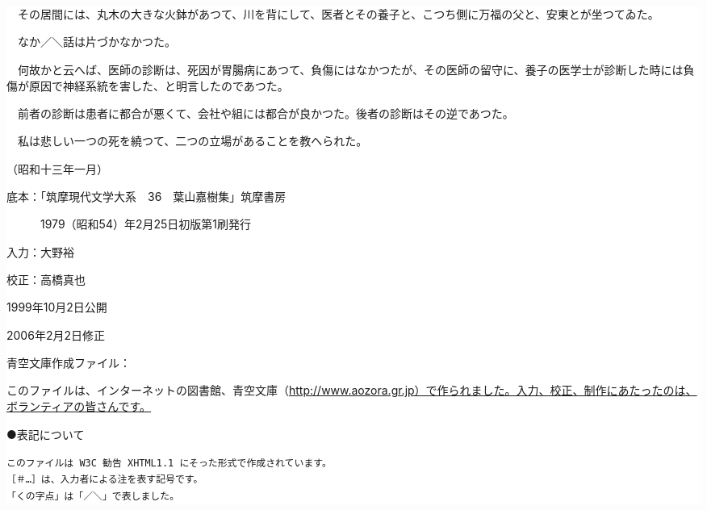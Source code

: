　その居間には、丸木の大きな火鉢があつて、川を背にして、医者とその養子と、こつち側に万福の父と、安東とが坐つてゐた。

　なか／＼話は片づかなかつた。

　何故かと云へば、医師の診断は、死因が胃腸病にあつて、負傷にはなかつたが、その医師の留守に、養子の医学士が診断した時には負傷が原因で神経系統を害した、と明言したのであつた。

　前者の診断は患者に都合が悪くて、会社や組には都合が良かつた。後者の診断はその逆であつた。



　私は悲しい一つの死を繞つて、二つの立場があることを教へられた。

（昭和十三年一月）













底本：「筑摩現代文学大系　36　葉山嘉樹集」筑摩書房


　　　1979（昭和54）年2月25日初版第1刷発行

入力：大野裕

校正：高橋真也

1999年10月2日公開

2006年2月2日修正

青空文庫作成ファイル：

このファイルは、インターネットの図書館、青空文庫（http://www.aozora.gr.jp）で作られました。入力、校正、制作にあたったのは、ボランティアの皆さんです。









●表記について


	このファイルは W3C 勧告 XHTML1.1 にそった形式で作成されています。
	［＃…］は、入力者による注を表す記号です。
	「くの字点」は「／＼」で表しました。